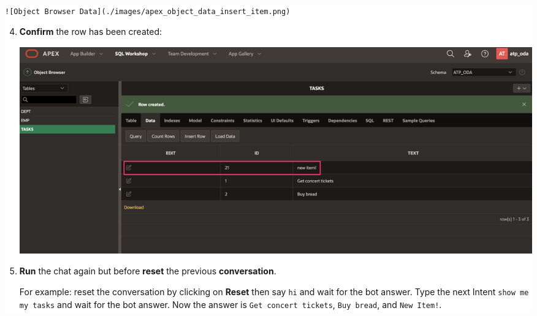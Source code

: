     ![Object Browser Data](./images/apex_object_data_insert_item.png)

4. **Confirm** the row has been created:

    ![Object Browser Data](./images/object_data_insert_row_created.png)

5. **Run** the chat again but before **reset** the previous **conversation**.

    For example: reset the conversation by clicking on **Reset** then say `hi` and wait for the bot answer. Type the next Intent `show me my tasks` and wait for the bot answer. Now the answer is `Get concert tickets`, `Buy bread`, and `New Item!`.
